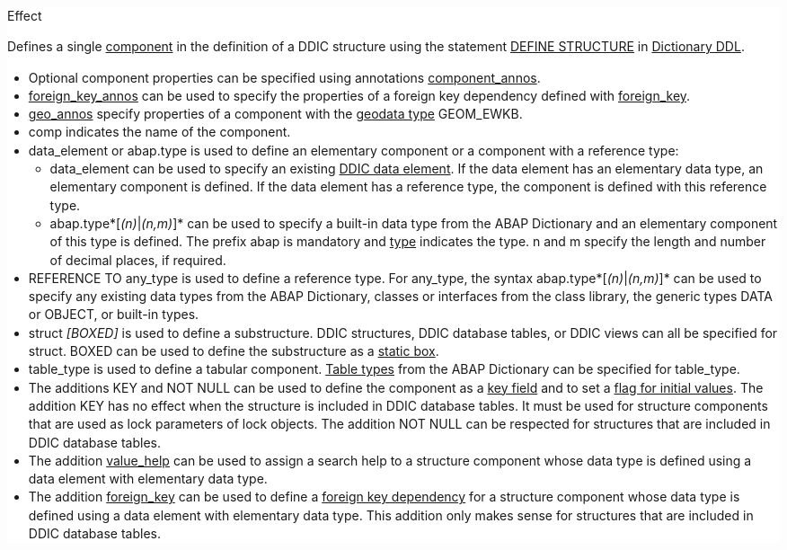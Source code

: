 Effect

Defines a single [component](https://help.sap.com/doc/abapdocu_latest_index_htm/latest/en-US/abenddic_structures_tech.htm) in the definition of a DDIC structure using the statement [DEFINE STRUCTURE](https://help.sap.com/doc/abapdocu_latest_index_htm/latest/en-US/abenddicddl_define_structure.htm) in [Dictionary DDL](https://help.sap.com/doc/abapdocu_latest_index_htm/latest/en-US/abendictionary_ddl_glosry.htm "Glossary Entry").

-   Optional component properties can be specified using annotations [component\_annos](https://help.sap.com/doc/abapdocu_latest_index_htm/latest/en-US/abenddicddl_define_struct_cmpprps.htm).
-   [foreign\_key\_annos](https://help.sap.com/doc/abapdocu_latest_index_htm/latest/en-US/abenddicddl_define_table_fkprps.htm) can be used to specify the properties of a foreign key dependency defined with [foreign\_key](https://help.sap.com/doc/abapdocu_latest_index_htm/latest/en-US/abenddicddl_define_table_forkey.htm).
-   [geo\_annos](https://help.sap.com/doc/abapdocu_latest_index_htm/latest/en-US/abenddicddl_define_table_srprps.htm) specify properties of a component with the [geodata type](https://help.sap.com/doc/abapdocu_latest_index_htm/latest/en-US/abengeo_data_type_glosry.htm "Glossary Entry") GEOM\_EWKB.
-   comp indicates the name of the component.
-   data\_element or abap.type is used to define an elementary component or a component with a reference type:
    -   data\_element can be used to specify an existing [DDIC data element](https://help.sap.com/doc/abapdocu_latest_index_htm/latest/en-US/abendata_element_glosry.htm "Glossary Entry"). If the data element has an elementary data type, an elementary component is defined. If the data element has a reference type, the component is defined with this reference type.
    -   abap.type*\[*(n)*|*(n,m)*\]* can be used to specify a built-in data type from the ABAP Dictionary and an elementary component of this type is defined. The prefix abap is mandatory and [type](https://help.sap.com/doc/abapdocu_latest_index_htm/latest/en-US/abenddic_builtin_types.htm) indicates the type. n and m specify the length and number of decimal places, if required.
-   REFERENCE TO any\_type is used to define a reference type. For any\_type, the syntax abap.type*\[*(n)*|*(n,m)*\]* can be used to specify any existing data types from the ABAP Dictionary, classes or interfaces from the class library, the generic types DATA or OBJECT, or built-in types.
-   struct *\[*BOXED*\]* is used to define a substructure. DDIC structures, DDIC database tables, or DDIC views can all be specified for struct. BOXED can be used to define the substructure as a [static box](https://help.sap.com/doc/abapdocu_latest_index_htm/latest/en-US/abenstatic_box_glosry.htm "Glossary Entry").
-   table\_type is used to define a tabular component. [Table types](https://help.sap.com/doc/abapdocu_latest_index_htm/latest/en-US/abentable_type_glosry.htm "Glossary Entry") from the ABAP Dictionary can be specified for table\_type.
-   The additions KEY and NOT NULL can be used to define the component as a [key field](https://help.sap.com/doc/abapdocu_latest_index_htm/latest/en-US/abenddic_structures_sema.htm) and to set a [flag for initial values](https://help.sap.com/doc/abapdocu_latest_index_htm/latest/en-US/abenddic_structures_sema.htm). The addition KEY has no effect when the structure is included in DDIC database tables. It must be used for structure components that are used as lock parameters of lock objects. The addition NOT NULL can be respected for structures that are included in DDIC database tables.
-   The addition [value\_help](https://help.sap.com/doc/abapdocu_latest_index_htm/latest/en-US/abenddicddl_define_struct_valuhelp.htm) can be used to assign a search help to a structure component whose data type is defined using a data element with elementary data type.
-   The addition [foreign\_key](https://help.sap.com/doc/abapdocu_latest_index_htm/latest/en-US/abenddicddl_define_table_forkey.htm) can be used to define a [foreign key dependency](https://help.sap.com/doc/abapdocu_latest_index_htm/latest/en-US/abenforeign_key_dependency_glosry.htm "Glossary Entry") for a structure component whose data type is defined using a data element with elementary data type. This addition only makes sense for structures that are included in DDIC database tables.
